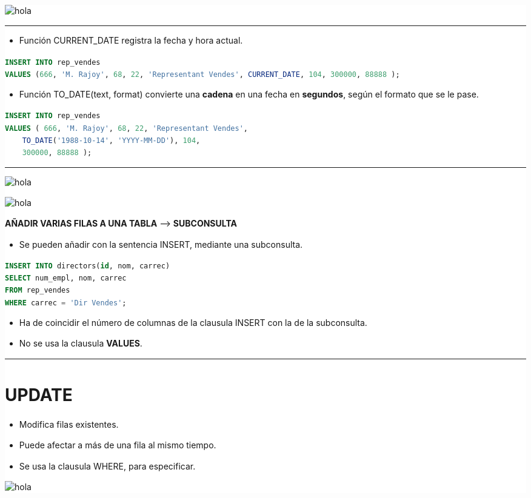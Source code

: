 ![hola](https://github.com/KeshiKiD03/m02/blob/main/Photos/dml4.png)

-----------------------------------------------------------------------------------

* Función CURRENT_DATE registra la fecha y hora actual.

```sql
INSERT INTO rep_vendes
VALUES (666, 'M. Rajoy', 68, 22, 'Representant Vendes', CURRENT_DATE, 104, 300000, 88888 );
```


* Función TO_DATE(text, format) convierte una **cadena** en una fecha en **segundos**, según el formato que se le pase.

```SQL
INSERT INTO rep_vendes
VALUES ( 666, 'M. Rajoy', 68, 22, 'Representant Vendes',
	TO_DATE('1988-10-14', 'YYYY-MM-DD'), 104,
	300000, 88888 );
```

-----------------------------------------------------------------------------------

![hola](https://github.com/KeshiKiD03/m02/blob/main/Photos/dml5.png)

![hola](https://github.com/KeshiKiD03/m02/blob/main/Photos/dml6.png)


**AÑADIR VARIAS FILAS A UNA TABLA** --> **SUBCONSULTA**

* Se pueden añadir con la sentencia INSERT, mediante una subconsulta.

```SQL
INSERT INTO directors(id, nom, carrec)
SELECT num_empl, nom, carrec
FROM rep_vendes
WHERE carrec = 'Dir Vendes';
```

* Ha de coincidir el número de columnas de la clausula INSERT con la de la subconsulta.

* No se usa la clausula **VALUES**.


---------------------------------------------------------------------------------

# UPDATE

* Modifica filas existentes.

* Puede afectar a más de una fila al mismo tiempo.

* Se usa la clausula WHERE, para especificar.

![hola](https://github.com/KeshiKiD03/m02/blob/main/Photos/dml7.png)

